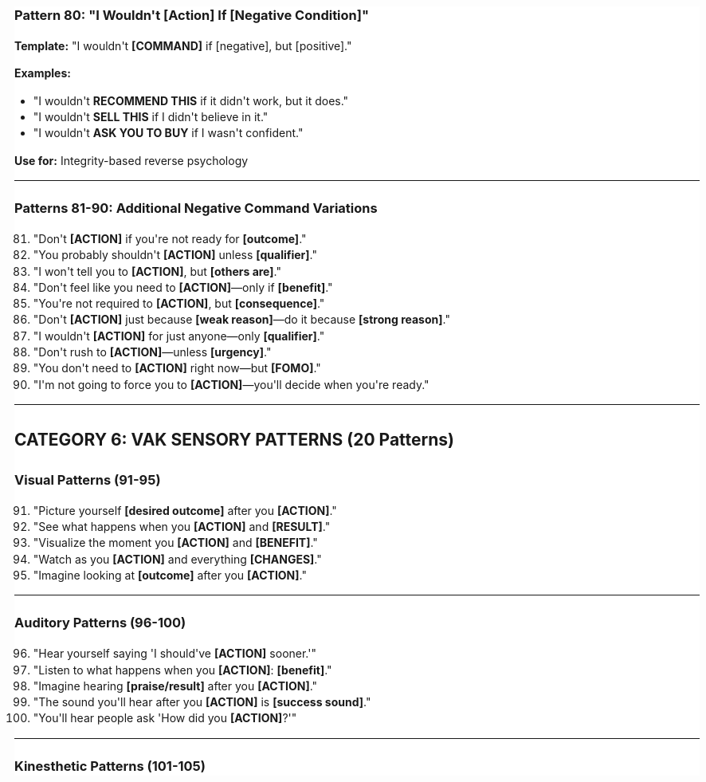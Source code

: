### Pattern 80: "I Wouldn't [Action] If [Negative Condition]"
**Template:** "I wouldn't **[COMMAND]** if [negative], but [positive]."

**Examples:**
- "I wouldn't **RECOMMEND THIS** if it didn't work, but it does."
- "I wouldn't **SELL THIS** if I didn't believe in it."
- "I wouldn't **ASK YOU TO BUY** if I wasn't confident."

**Use for:** Integrity-based reverse psychology

---

### Patterns 81-90: Additional Negative Command Variations

81. "Don't **[ACTION]** if you're not ready for **[outcome]**."
82. "You probably shouldn't **[ACTION]** unless **[qualifier]**."
83. "I won't tell you to **[ACTION]**, but **[others are]**."
84. "Don't feel like you need to **[ACTION]**—only if **[benefit]**."
85. "You're not required to **[ACTION]**, but **[consequence]**."
86. "Don't **[ACTION]** just because **[weak reason]**—do it because **[strong reason]**."
87. "I wouldn't **[ACTION]** for just anyone—only **[qualifier]**."
88. "Don't rush to **[ACTION]**—unless **[urgency]**."
89. "You don't need to **[ACTION]** right now—but **[FOMO]**."
90. "I'm not going to force you to **[ACTION]**—you'll decide when you're ready."

---

## CATEGORY 6: VAK SENSORY PATTERNS (20 Patterns)

### Visual Patterns (91-95)

91. "Picture yourself **[desired outcome]** after you **[ACTION]**."
92. "See what happens when you **[ACTION]** and **[RESULT]**."
93. "Visualize the moment you **[ACTION]** and **[BENEFIT]**."
94. "Watch as you **[ACTION]** and everything **[CHANGES]**."
95. "Imagine looking at **[outcome]** after you **[ACTION]**."

---

### Auditory Patterns (96-100)

96. "Hear yourself saying 'I should've **[ACTION]** sooner.'"
97. "Listen to what happens when you **[ACTION]**: **[benefit]**."
98. "Imagine hearing **[praise/result]** after you **[ACTION]**."
99. "The sound you'll hear after you **[ACTION]** is **[success sound]**."
100. "You'll hear people ask 'How did you **[ACTION]**?'"

---

### Kinesthetic Patterns (101-105)
